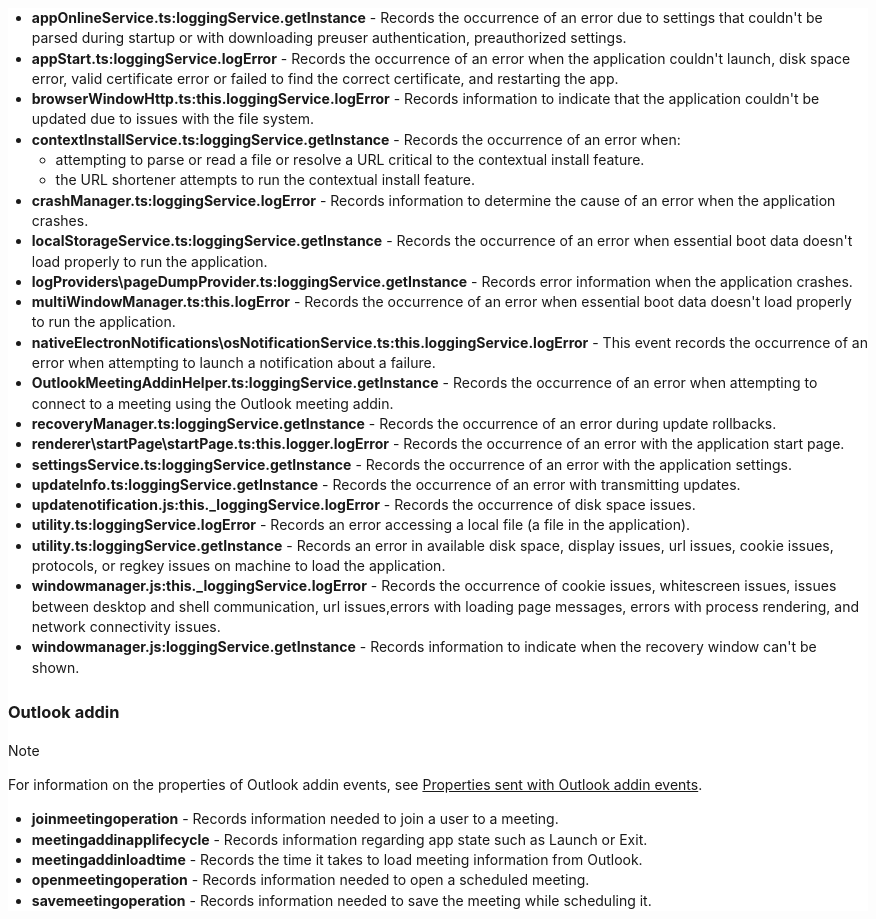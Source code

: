 - **appOnlineService.ts:loggingService.getInstance** - Records the occurrence of an error due to settings that couldn't be parsed during startup or with downloading preuser authentication, preauthorized settings.
- **appStart.ts:loggingService.logError** - Records the occurrence of an error when the application couldn't launch, disk space error, valid certificate error or failed to find the correct certificate, and restarting the app.
- **browserWindowHttp.ts:this.loggingService.logError** - Records information to indicate that the application couldn't be updated due to issues with the file system.
- **contextInstallService.ts:loggingService.getInstance** - Records the occurrence of an error when:
  - attempting to parse or read a file or resolve a URL critical to the contextual install feature.
  - the URL shortener attempts to run the contextual install feature.
- **crashManager.ts:loggingService.logError** - Records information to determine the cause of an error when the application crashes.
- **localStorageService.ts:loggingService.getInstance** - Records the occurrence of an error when essential boot data doesn't load properly to run the application.
- **logProviders\pageDumpProvider.ts:loggingService.getInstance** - Records error information when the application crashes.
- **multiWindowManager.ts:this.logError** - Records the occurrence of an error when essential boot data doesn't load properly to run the application.
- **nativeElectronNotifications\osNotificationService.ts:this.loggingService.logError** - This event records the occurrence of an error when attempting to launch a notification about a failure.
- **OutlookMeetingAddinHelper.ts:loggingService.getInstance** - Records the occurrence of an error when attempting to connect to a meeting using the Outlook meeting addin.
- **recoveryManager.ts:loggingService.getInstance** - Records the occurrence of an error during update rollbacks.
- **renderer\startPage\startPage.ts:this.logger.logError** - Records the occurrence of an error with the application start page.
- **settingsService.ts:loggingService.getInstance** - Records the occurrence of an error with the application settings.
- **updateInfo.ts:loggingService.getInstance** - Records the occurrence of an error with transmitting updates.
- **updatenotification.js:this._loggingService.logError** - Records the occurrence of disk space issues.
- **utility.ts:loggingService.logError** - Records an error accessing a local file (a file in the application).
- **utility.ts:loggingService.getInstance** - Records an error in  available disk space, display issues, url issues, cookie issues, protocols, or regkey issues on machine to load the application.
- **windowmanager.js:this._loggingService.logError** - Records the occurrence of cookie issues, whitescreen issues, issues between desktop and shell communication, url issues,errors with loading page messages, errors with process rendering, and network connectivity issues.
- **windowmanager.js:loggingService.getInstance** - Records information to indicate when the recovery window can't be shown.

### Outlook addin

> [!NOTE]
> For information on the properties of Outlook addin events, see [Properties sent with Outlook addin events](#properties-sent-with-outlook-addin-events).

- **joinmeetingoperation** - Records information needed to join a user to a meeting.
- **meetingaddinapplifecycle** - Records information regarding app state such as Launch or Exit.
- **meetingaddinloadtime** - Records the time it takes to load meeting information from Outlook.
- **openmeetingoperation** - Records information needed to open a scheduled meeting.
- **savemeetingoperation** - Records information needed to save the meeting while scheduling it.
